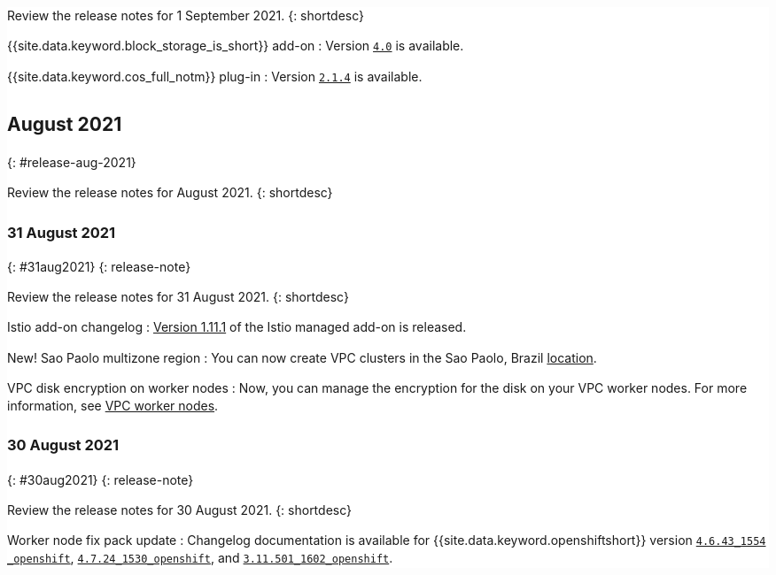 Review the release notes for 1 September 2021.
{: shortdesc}

{{site.data.keyword.block_storage_is_short}} add-on
:   Version [`4.0`](/docs/containers?topic=containers-vpc_bs_changelog) is available.

{{site.data.keyword.cos_full_notm}} plug-in 
:   Version [`2.1.4`](/docs/containers?topic=containers-cos_plugin_changelog) is available.


## August 2021
{: #release-aug-2021}

Review the release notes for August 2021.
{: shortdesc}

### 31 August 2021
{: #31aug2021}
{: release-note}

Review the release notes for 31 August 2021.
{: shortdesc}

Istio add-on changelog
:   [Version 1.11.1](/docs/containers?topic=containers-istio-changelog#1111) of the Istio managed add-on is released.

New! Sao Paolo multizone region
:   You can now create VPC clusters in the Sao Paolo, Brazil [location](/docs/containers?topic=containers-regions-and-zones).

 VPC disk encryption on worker nodes
:   Now, you can manage the encryption for the disk on your VPC worker nodes. For more information, see [VPC worker nodes](/docs/containers?topic=containers-encryption#worker-encryption-vpc).

### 30 August 2021
{: #30aug2021}
{: release-note}

Review the release notes for 30 August 2021.
{: shortdesc}

Worker node fix pack update
:   Changelog documentation is available for {{site.data.keyword.openshiftshort}} version [`4.6.43_1554_openshift`](/docs/openshift?topic=openshift-openshift_changelog#4643_1554), [`4.7.24_1530_openshift`](/docs/openshift?topic=openshift-openshift_changelog#4724_1530), and [`3.11.501_1602_openshift`](/docs/openshift?topic=openshift-openshift_changelog#311501_1602).
